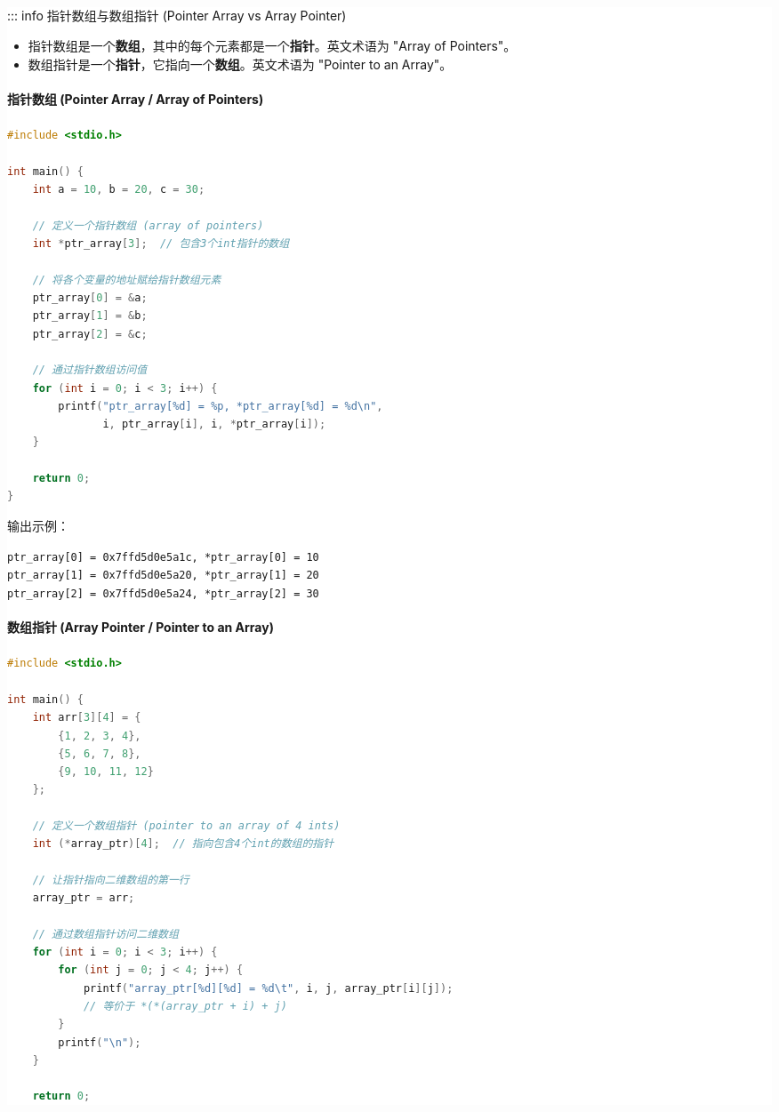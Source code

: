 ::: info 指针数组与数组指针 (Pointer Array vs Array Pointer)

- 指针数组是一个**数组**，其中的每个元素都是一个**指针**。英文术语为 "Array of Pointers"。
- 数组指针是一个**指针**，它指向一个**数组**。英文术语为 "Pointer to an Array"。

#### 指针数组 (Pointer Array / Array of Pointers)

```c
#include <stdio.h>

int main() {
    int a = 10, b = 20, c = 30;
    
    // 定义一个指针数组 (array of pointers)
    int *ptr_array[3];  // 包含3个int指针的数组
    
    // 将各个变量的地址赋给指针数组元素
    ptr_array[0] = &a;
    ptr_array[1] = &b;
    ptr_array[2] = &c;
    
    // 通过指针数组访问值
    for (int i = 0; i < 3; i++) {
        printf("ptr_array[%d] = %p, *ptr_array[%d] = %d\n", 
               i, ptr_array[i], i, *ptr_array[i]);
    }
    
    return 0;
}
```

输出示例：
```
ptr_array[0] = 0x7ffd5d0e5a1c, *ptr_array[0] = 10
ptr_array[1] = 0x7ffd5d0e5a20, *ptr_array[1] = 20
ptr_array[2] = 0x7ffd5d0e5a24, *ptr_array[2] = 30
```

#### 数组指针 (Array Pointer / Pointer to an Array)

```c
#include <stdio.h>

int main() {
    int arr[3][4] = {
        {1, 2, 3, 4},
        {5, 6, 7, 8},
        {9, 10, 11, 12}
    };
    
    // 定义一个数组指针 (pointer to an array of 4 ints)
    int (*array_ptr)[4];  // 指向包含4个int的数组的指针
    
    // 让指针指向二维数组的第一行
    array_ptr = arr;
    
    // 通过数组指针访问二维数组
    for (int i = 0; i < 3; i++) {
        for (int j = 0; j < 4; j++) {
            printf("array_ptr[%d][%d] = %d\t", i, j, array_ptr[i][j]);
            // 等价于 *(*(array_ptr + i) + j)
        }
        printf("\n");
    }
    
    return 0;
```